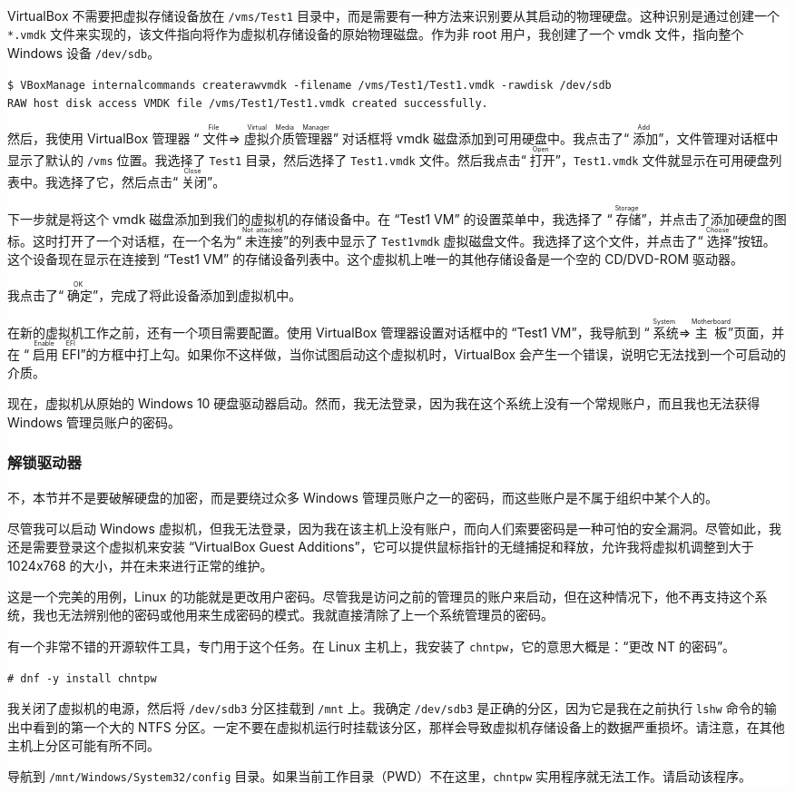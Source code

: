 VirtualBox 不需要把虚拟存储设备放在 `/vms/Test1` 目录中，而是需要有一种方法来识别要从其启动的物理硬盘。这种识别是通过创建一个 `*.vmdk` 文件来实现的，该文件指向将作为虚拟机存储设备的原始物理磁盘。作为非 root 用户，我创建了一个 vmdk 文件，指向整个 Windows 设备 `/dev/sdb`。



```
$ VBoxManage internalcommands createrawvmdk -filename /vms/Test1/Test1.vmdk -rawdisk /dev/sdb
RAW host disk access VMDK file /vms/Test1/Test1.vmdk created successfully.

```

然后，我使用 VirtualBox 管理器 “<ruby> 文件 <rt>  File </rt></ruby> => <ruby> 虚拟介质管理器 <rt>  Virtual Media Manager </rt></ruby>” 对话框将 vmdk 磁盘添加到可用硬盘中。我点击了“<ruby> 添加 <rt>  Add </rt></ruby>”，文件管理对话框中显示了默认的 `/vms` 位置。我选择了 `Test1` 目录，然后选择了 `Test1.vmdk` 文件。然后我点击“<ruby> 打开 <rt>  Open </rt></ruby>”，`Test1.vmdk` 文件就显示在可用硬盘列表中。我选择了它，然后点击“<ruby> 关闭 <rt>  Close </rt></ruby>”。


下一步就是将这个 vmdk 磁盘添加到我们的虚拟机的存储设备中。在 “Test1 VM” 的设置菜单中，我选择了 “<ruby> 存储 <rt>  Storage </rt></ruby>”，并点击了添加硬盘的图标。这时打开了一个对话框，在一个名为“<ruby> 未连接 <rt>  Not attached </rt></ruby>”的列表中显示了 `Test1vmdk` 虚拟磁盘文件。我选择了这个文件，并点击了“<ruby> 选择 <rt>  Choose </rt></ruby>”按钮。这个设备现在显示在连接到 “Test1 VM” 的存储设备列表中。这个虚拟机上唯一的其他存储设备是一个空的 CD/DVD-ROM 驱动器。


我点击了“<ruby> 确定 <rt>  OK </rt></ruby>”，完成了将此设备添加到虚拟机中。


在新的虚拟机工作之前，还有一个项目需要配置。使用 VirtualBox 管理器设置对话框中的 “Test1 VM”，我导航到 “<ruby> 系统 <rt>  System </rt></ruby> => <ruby> 主板 <rt>  Motherboard </rt></ruby>”页面，并在 “<ruby> 启用 EFI <rt>  Enable EFI </rt></ruby>”的方框中打上勾。如果你不这样做，当你试图启动这个虚拟机时，VirtualBox 会产生一个错误，说明它无法找到一个可启动的介质。


现在，虚拟机从原始的 Windows 10 硬盘驱动器启动。然而，我无法登录，因为我在这个系统上没有一个常规账户，而且我也无法获得 Windows 管理员账户的密码。


### 解锁驱动器


不，本节并不是要破解硬盘的加密，而是要绕过众多 Windows 管理员账户之一的密码，而这些账户是不属于组织中某个人的。


尽管我可以启动 Windows 虚拟机，但我无法登录，因为我在该主机上没有账户，而向人们索要密码是一种可怕的安全漏洞。尽管如此，我还是需要登录这个虚拟机来安装 “VirtualBox Guest Additions”，它可以提供鼠标指针的无缝捕捉和释放，允许我将虚拟机调整到大于 1024x768 的大小，并在未来进行正常的维护。


这是一个完美的用例，Linux 的功能就是更改用户密码。尽管我是访问之前的管理员的账户来启动，但在这种情况下，他不再支持这个系统，我也无法辨别他的密码或他用来生成密码的模式。我就直接清除了上一个系统管理员的密码。


有一个非常不错的开源软件工具，专门用于这个任务。在 Linux 主机上，我安装了 `chntpw`，它的意思大概是：“更改 NT 的密码”。



```
# dnf -y install chntpw

```

我关闭了虚拟机的电源，然后将 `/dev/sdb3` 分区挂载到 `/mnt` 上。我确定 `/dev/sdb3` 是正确的分区，因为它是我在之前执行 `lshw` 命令的输出中看到的第一个大的 NTFS 分区。一定不要在虚拟机运行时挂载该分区，那样会导致虚拟机存储设备上的数据严重损坏。请注意，在其他主机上分区可能有所不同。


导航到 `/mnt/Windows/System32/config` 目录。如果当前工作目录（PWD）不在这里，`chntpw` 实用程序就无法工作。请启动该程序。


